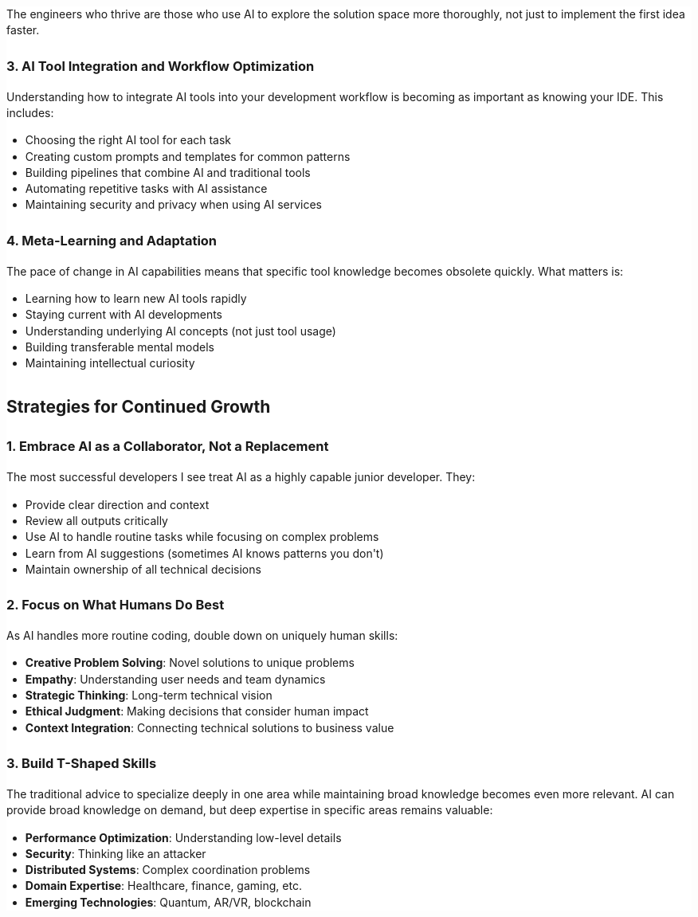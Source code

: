 The engineers who thrive are those who use AI to explore the solution space more thoroughly, not just to implement the first idea faster.

### 3. AI Tool Integration and Workflow Optimization

Understanding how to integrate AI tools into your development workflow is becoming as important as knowing your IDE. This includes:

- Choosing the right AI tool for each task
- Creating custom prompts and templates for common patterns
- Building pipelines that combine AI and traditional tools
- Automating repetitive tasks with AI assistance
- Maintaining security and privacy when using AI services

### 4. Meta-Learning and Adaptation

The pace of change in AI capabilities means that specific tool knowledge becomes obsolete quickly. What matters is:

- Learning how to learn new AI tools rapidly
- Staying current with AI developments
- Understanding underlying AI concepts (not just tool usage)
- Building transferable mental models
- Maintaining intellectual curiosity

## Strategies for Continued Growth

### 1. Embrace AI as a Collaborator, Not a Replacement

The most successful developers I see treat AI as a highly capable junior developer. They:

- Provide clear direction and context
- Review all outputs critically
- Use AI to handle routine tasks while focusing on complex problems
- Learn from AI suggestions (sometimes AI knows patterns you don't)
- Maintain ownership of all technical decisions

### 2. Focus on What Humans Do Best

As AI handles more routine coding, double down on uniquely human skills:

- **Creative Problem Solving**: Novel solutions to unique problems
- **Empathy**: Understanding user needs and team dynamics
- **Strategic Thinking**: Long-term technical vision
- **Ethical Judgment**: Making decisions that consider human impact
- **Context Integration**: Connecting technical solutions to business value

### 3. Build T-Shaped Skills

The traditional advice to specialize deeply in one area while maintaining broad knowledge becomes even more relevant. AI can provide broad knowledge on demand, but deep expertise in specific areas remains valuable:

- **Performance Optimization**: Understanding low-level details
- **Security**: Thinking like an attacker
- **Distributed Systems**: Complex coordination problems
- **Domain Expertise**: Healthcare, finance, gaming, etc.
- **Emerging Technologies**: Quantum, AR/VR, blockchain
